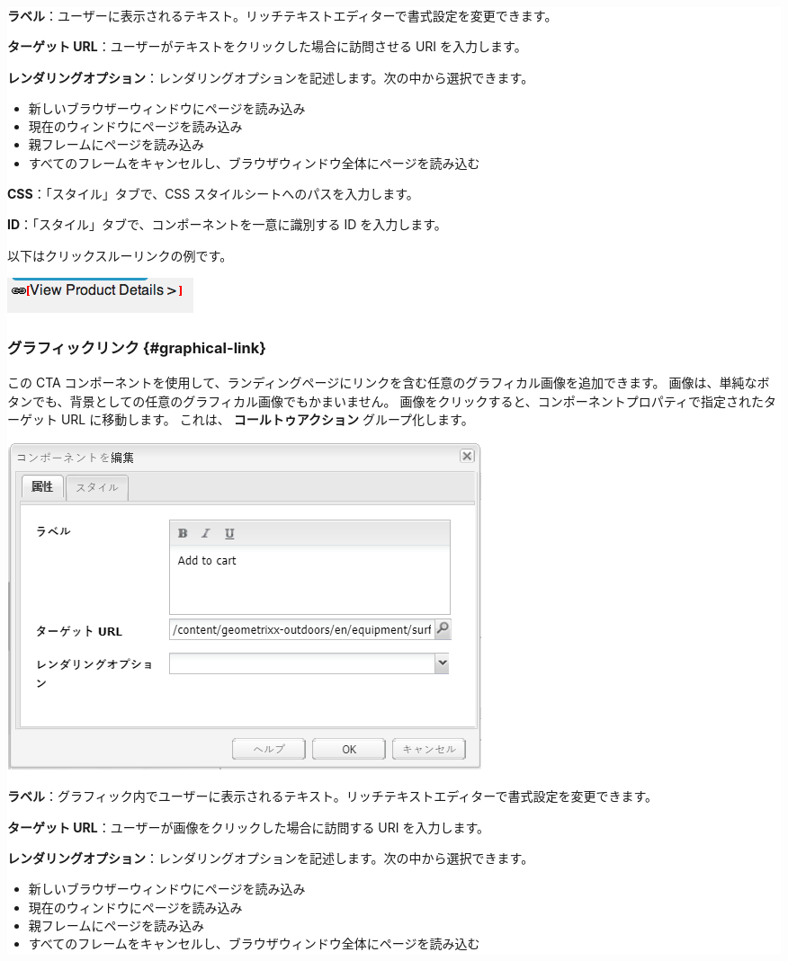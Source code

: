 **ラベル**：ユーザーに表示されるテキスト。リッチテキストエディターで書式設定を変更できます。

**ターゲット URL**：ユーザーがテキストをクリックした場合に訪問させる URI を入力します。

**レンダリングオプション**：レンダリングオプションを記述します。次の中から選択できます。

* 新しいブラウザーウィンドウにページを読み込み
* 現在のウィンドウにページを読み込み
* 親フレームにページを読み込み
* すべてのフレームをキャンセルし、ブラウザウィンドウ全体にページを読み込む

**CSS**：「スタイル」タブで、CSS スタイルシートへのパスを入力します。

**ID**：「スタイル」タブで、コンポーネントを一意に識別する ID を入力します。

以下はクリックスルーリンクの例です。

![chlimage_1-50](assets/chlimage_1-50.png)

### グラフィックリンク {#graphical-link}

この CTA コンポーネントを使用して、ランディングページにリンクを含む任意のグラフィカル画像を追加できます。 画像は、単純なボタンでも、背景としての任意のグラフィカル画像でもかまいません。 画像をクリックすると、コンポーネントプロパティで指定されたターゲット URL に移動します。 これは、 **コールトゥアクション** グループ化します。

![chlimage_1-51](assets/chlimage_1-51.png)

**ラベル**：グラフィック内でユーザーに表示されるテキスト。リッチテキストエディターで書式設定を変更できます。

**ターゲット URL**：ユーザーが画像をクリックした場合に訪問する URI を入力します。

**レンダリングオプション**：レンダリングオプションを記述します。次の中から選択できます。

* 新しいブラウザーウィンドウにページを読み込み
* 現在のウィンドウにページを読み込み
* 親フレームにページを読み込み
* すべてのフレームをキャンセルし、ブラウザウィンドウ全体にページを読み込む
